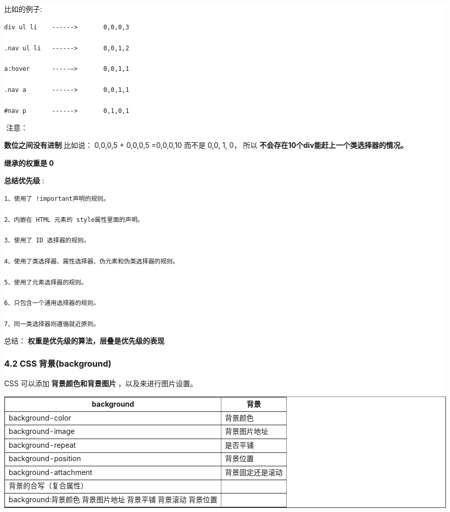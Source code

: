 比如的例子:

    div ul li    ------>       0,0,0,3
    
    .nav ul li   ------>       0,0,1,2
    
    a:hover      -----—>       0,0,1,1
    
    .nav a       ------>       0,0,1,1
    
    #nav p       ------>       0,1,0,1

​ 注意：

**数位之间没有进制** 比如说： 0,0,0,5 + 0,0,0,5 =0,0,0,10 而不是 0,0, 1,
0， 所以 **不会存在10个div能赶上一个类选择器的情况。**

**继承的权重是 0**

**总结优先级** :

    1、使用了 !important声明的规则。
    
    2、内嵌在 HTML 元素的 style属性里面的声明。
    
    3、使用了 ID 选择器的规则。
    
    4、使用了类选择器、属性选择器、伪元素和伪类选择器的规则。
    
    5、使用了元素选择器的规则。
    
    6、只包含一个通用选择器的规则。
    
    7、同一类选择器则遵循就近原则。

总结： **权重是优先级的算法，层叠是优先级的表现**

### 4.2 CSS 背景(background)

CSS 可以添加 **背景颜色和背景图片** ，以及来进行图片设置。

 <table border="1" class="docutils">
<thead valign="bottom">
<tr class="row-odd"><th class="head">background</th>
<th class="head">背景</th>
</tr>
</thead>
<tbody valign="top">
<tr class="row-even"><td>background-color</td>
<td>背景颜色</td>
</tr>
<tr class="row-odd"><td>background-image</td>
<td>背景图片地址</td>
</tr>
<tr class="row-even"><td>background-repeat</td>
<td>是否平铺</td>
</tr>
<tr class="row-odd"><td>background-position</td>
<td>背景位置</td>
</tr>
<tr class="row-even"><td>background-attachment</td>
<td>背景固定还是滚动</td>
</tr>
<tr class="row-odd"><td>背景的合写（复合属性）</td>
<td>&nbsp;</td>
</tr>
<tr class="row-even"><td>background:背景颜色 背景图片地址 背景平铺 背景滚动 背景位置</td>
<td>&nbsp;</td>
</tr>
</tbody>
</table>
